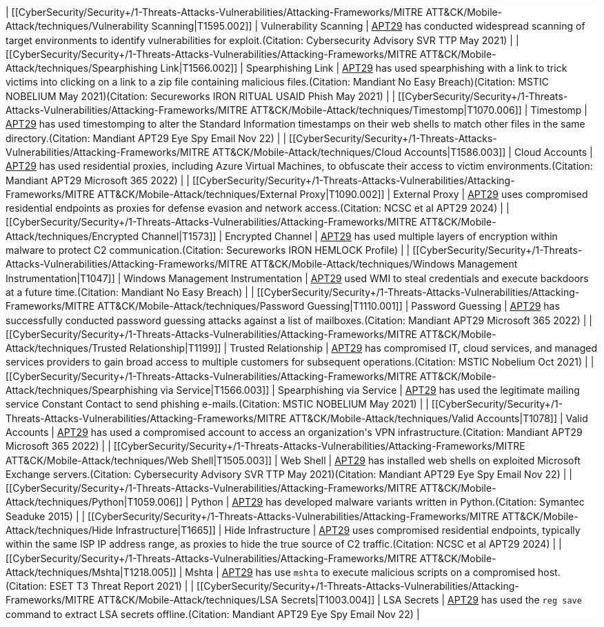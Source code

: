 | [[CyberSecurity/Security+/1-Threats-Attacks-Vulnerabilities/Attacking-Frameworks/MITRE ATT&CK/Mobile-Attack/techniques/Vulnerability Scanning\|T1595.002]] | Vulnerability Scanning | [APT29](https://attack.mitre.org/groups/G0016) has conducted widespread scanning of target environments to identify vulnerabilities for exploit.(Citation: Cybersecurity Advisory SVR TTP May 2021) |
| [[CyberSecurity/Security+/1-Threats-Attacks-Vulnerabilities/Attacking-Frameworks/MITRE ATT&CK/Mobile-Attack/techniques/Spearphishing Link\|T1566.002]] | Spearphishing Link | [APT29](https://attack.mitre.org/groups/G0016) has used spearphishing with a link to trick victims into clicking on a link to a zip file containing malicious files.(Citation: Mandiant No Easy Breach)(Citation: MSTIC NOBELIUM May 2021)(Citation: Secureworks IRON RITUAL USAID Phish May 2021) |
| [[CyberSecurity/Security+/1-Threats-Attacks-Vulnerabilities/Attacking-Frameworks/MITRE ATT&CK/Mobile-Attack/techniques/Timestomp\|T1070.006]] | Timestomp | [APT29](https://attack.mitre.org/groups/G0016) has used timestomping to alter the Standard Information timestamps on their web shells to match other files in the same directory.(Citation: Mandiant APT29 Eye Spy Email Nov 22) |
| [[CyberSecurity/Security+/1-Threats-Attacks-Vulnerabilities/Attacking-Frameworks/MITRE ATT&CK/Mobile-Attack/techniques/Cloud Accounts\|T1586.003]] | Cloud Accounts | [APT29](https://attack.mitre.org/groups/G0016) has used residential proxies, including Azure Virtual Machines, to obfuscate their access to victim environments.(Citation: Mandiant APT29 Microsoft 365 2022) |
| [[CyberSecurity/Security+/1-Threats-Attacks-Vulnerabilities/Attacking-Frameworks/MITRE ATT&CK/Mobile-Attack/techniques/External Proxy\|T1090.002]] | External Proxy | [APT29](https://attack.mitre.org/groups/G0016) uses compromised residential endpoints as proxies for defense evasion and network access.(Citation: NCSC et al APT29 2024) |
| [[CyberSecurity/Security+/1-Threats-Attacks-Vulnerabilities/Attacking-Frameworks/MITRE ATT&CK/Mobile-Attack/techniques/Encrypted Channel\|T1573]] | Encrypted Channel | [APT29](https://attack.mitre.org/groups/G0016) has used multiple layers of encryption within malware to protect C2 communication.(Citation: Secureworks IRON HEMLOCK Profile) |
| [[CyberSecurity/Security+/1-Threats-Attacks-Vulnerabilities/Attacking-Frameworks/MITRE ATT&CK/Mobile-Attack/techniques/Windows Management Instrumentation\|T1047]] | Windows Management Instrumentation | [APT29](https://attack.mitre.org/groups/G0016) used WMI to steal credentials and execute backdoors at a future time.(Citation: Mandiant No Easy Breach) |
| [[CyberSecurity/Security+/1-Threats-Attacks-Vulnerabilities/Attacking-Frameworks/MITRE ATT&CK/Mobile-Attack/techniques/Password Guessing\|T1110.001]] | Password Guessing | [APT29](https://attack.mitre.org/groups/G0016) has successfully conducted password guessing attacks against a list of mailboxes.(Citation: Mandiant APT29 Microsoft 365 2022) |
| [[CyberSecurity/Security+/1-Threats-Attacks-Vulnerabilities/Attacking-Frameworks/MITRE ATT&CK/Mobile-Attack/techniques/Trusted Relationship\|T1199]] | Trusted Relationship | [APT29](https://attack.mitre.org/groups/G0016) has compromised IT, cloud services, and managed services providers to gain broad access to multiple customers for subsequent operations.(Citation: MSTIC Nobelium Oct 2021) |
| [[CyberSecurity/Security+/1-Threats-Attacks-Vulnerabilities/Attacking-Frameworks/MITRE ATT&CK/Mobile-Attack/techniques/Spearphishing via Service\|T1566.003]] | Spearphishing via Service | [APT29](https://attack.mitre.org/groups/G0016) has used the legitimate mailing service Constant Contact to send phishing e-mails.(Citation: MSTIC NOBELIUM May 2021) |
| [[CyberSecurity/Security+/1-Threats-Attacks-Vulnerabilities/Attacking-Frameworks/MITRE ATT&CK/Mobile-Attack/techniques/Valid Accounts\|T1078]] | Valid Accounts | [APT29](https://attack.mitre.org/groups/G0016) has used a compromised account to access an organization's VPN infrastructure.(Citation: Mandiant APT29 Microsoft 365 2022) |
| [[CyberSecurity/Security+/1-Threats-Attacks-Vulnerabilities/Attacking-Frameworks/MITRE ATT&CK/Mobile-Attack/techniques/Web Shell\|T1505.003]] | Web Shell | [APT29](https://attack.mitre.org/groups/G0016) has installed web shells on exploited Microsoft Exchange servers.(Citation: Cybersecurity Advisory SVR TTP May 2021)(Citation: Mandiant APT29 Eye Spy Email Nov 22) |
| [[CyberSecurity/Security+/1-Threats-Attacks-Vulnerabilities/Attacking-Frameworks/MITRE ATT&CK/Mobile-Attack/techniques/Python\|T1059.006]] | Python | [APT29](https://attack.mitre.org/groups/G0016) has developed malware variants written in Python.(Citation: Symantec Seaduke 2015) |
| [[CyberSecurity/Security+/1-Threats-Attacks-Vulnerabilities/Attacking-Frameworks/MITRE ATT&CK/Mobile-Attack/techniques/Hide Infrastructure\|T1665]] | Hide Infrastructure | [APT29](https://attack.mitre.org/groups/G0016) uses compromised residential endpoints, typically within the same ISP IP address range, as proxies to hide the true source of C2 traffic.(Citation: NCSC et al APT29 2024) |
| [[CyberSecurity/Security+/1-Threats-Attacks-Vulnerabilities/Attacking-Frameworks/MITRE ATT&CK/Mobile-Attack/techniques/Mshta\|T1218.005]] | Mshta | [APT29](https://attack.mitre.org/groups/G0016) has use `mshta` to execute malicious scripts on a compromised host.(Citation: ESET T3 Threat Report 2021) |
| [[CyberSecurity/Security+/1-Threats-Attacks-Vulnerabilities/Attacking-Frameworks/MITRE ATT&CK/Mobile-Attack/techniques/LSA Secrets\|T1003.004]] | LSA Secrets | [APT29](https://attack.mitre.org/groups/G0016) has used the `reg save` command to extract LSA secrets offline.(Citation: Mandiant APT29 Eye Spy Email Nov 22) |